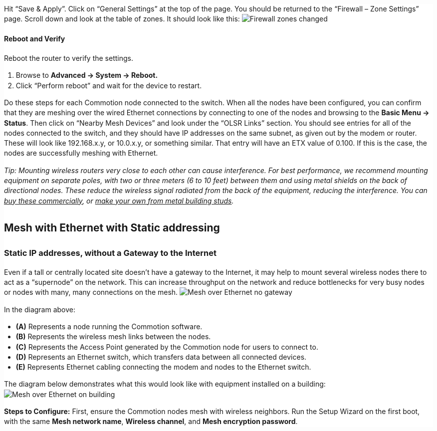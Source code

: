 Hit “Save & Apply”. Click on “General Settings” at the top of the page. You should be returned to the
“Firewall – Zone Settings” page. Scroll down and look at the table of zones. It should look like this:
![Firewall zones changed](/files/firewall-zones-changed.png)

#### Reboot and Verify
Reboot the router to verify the settings.

1. Browse to **Advanced -> System -> Reboot.**
2. Click “Perform reboot” and wait for the device to restart.

Do these steps for each Commotion node connected to the switch. When all the nodes have been configured, you can confirm that they are meshing over the wired Ethernet connections by connecting to one of the nodes and browsing to the **Basic Menu -> Status**. Then click on “Nearby Mesh Devices” and look under the “OLSR Links” section. You should see entries for all of the nodes connected to the switch, and they should have IP addresses on the same subnet, as given out by the modem or router. These will look like 192.168.x.y, or 10.0.x.y, or something similar. That entry will have an ETX value of 0.100. If this is the case, the nodes are successfully meshing with Ethernet.

*Tip: Mounting wireless routers very close to each other can cause interference. For best performance, we recommend mounting equipment on separate poles, with two or three meters (6 to 10 feet) between them and using metal shields on the back of directional nodes. These reduce the wireless signal radiated from the back of the equipment, reducing the interference. You can [buy these commercially](http://www.rfarmor.com), or [make your own from metal building studs](http://gowasabi.net/content/importance-shielding).*


## Mesh with Ethernet with Static addressing

### Static IP addresses, without a Gateway to the Internet

Even if a tall or centrally located site doesn’t have a gateway to the Internet, it may help to mount several wireless nodes there to act as a “supernode” on the network. This can increase throughput on the network and reduce bottlenecks for very busy nodes or nodes with many, many connections on the mesh.
![Mesh over Ethernet no gateway](/files/CCK_CommonConfigs_06_Nodes_meshed_via_Ethernet_with_no_gateway.png)

In the diagram above:

* **(A)** Represents a node running the Commotion software.
* **(B)** Represents the wireless mesh links between the nodes.
* **(C)** Represents the Access Point generated by the Commotion node for users to connect to.
* **(D)** Represents an Ethernet switch, which transfers data between all connected devices.
* **(E)** Represents Ethernet cabling connecting the modem and nodes to the Ethernet switch.

The diagram below demonstrates what this would look like with equipment installed on a building:
![Mesh over Ethernet on building](/files/CCK_CommonConfigs_06_Nodes_meshed_via_Ethernet_with_no_gateway_building.png)

**Steps to Configure:**
First, ensure the Commotion nodes mesh with wireless neighbors. Run the Setup Wizard on the first boot, with the same **Mesh network name**, **Wireless channel**, and **Mesh encryption password**.
